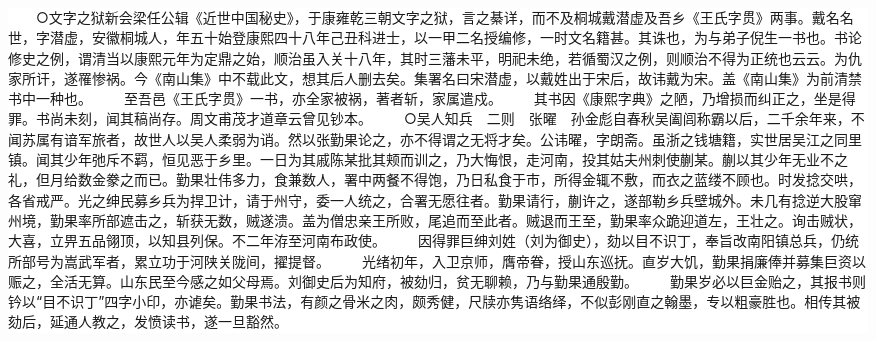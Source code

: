 　　○文字之狱新会梁任公辑《近世中国秘史》，于康雍乾三朝文字之狱，言之綦详，而不及桐城戴潜虚及吾乡《王氏字贯》两事。戴名名世，字潜虚，安徽桐城人，年五十始登康熙四十八年己丑科进士，以一甲二名授编修，一时文名籍甚。其诛也，为与弟子倪生一书也。书论修史之例，谓清当以康熙元年为定鼎之始，顺治虽入关十八年，其时三藩未平，明祀未绝，若循蜀汉之例，则顺治不得为正统也云云。为仇家所讦，遂罹惨祸。今《南山集》中不载此文，想其后人删去矣。集署名曰宋潜虚，以戴姓出于宋后，故讳戴为宋。盖《南山集》为前清禁书中一种也。
　　至吾邑《王氏字贯》一书，亦全家被祸，著者斩，家属遣戍。
　　其书因《康熙字典》之陋，乃增损而纠正之，坐是得罪。书尚未刻，闻其稿尚存。周文甫茂才道章云曾见钞本。
　　○吴人知兵　二则　张曜　孙金彪自春秋吴阖闾称霸以后，二千余年来，不闻苏属有谙军旅者，故世人以吴人柔弱为诮。然以张勤果论之，亦不得谓之无将才矣。公讳曜，字朗斋。虽浙之钱塘籍，实世居吴江之同里镇。闻其少年弛斥不羁，恒见恶于乡里。一日为其戚陈某批其颊而训之，乃大悔恨，走河南，投其姑夫州刺使蒯某。蒯以其少年无业不之礼，但月给数金豢之而已。勤果壮伟多力，食兼数人，署中两餐不得饱，乃日私食于市，所得金辄不敷，而衣之蓝缕不顾也。时发捻交哄，各省戒严。光之绅民募乡兵为捍卫计，请于州守，委一人统之，合署无愿往者。勤果请行，蒯许之，遂部勒乡兵壁城外。未几有捻逆大股窜州境，勤果率所部遮击之，斩获无数，贼遂溃。盖为僧忠亲王所败，尾追而至此者。贼退而王至，勤果率众跪迎道左，王壮之。询击贼状，大喜，立畀五品翎顶，以知县列保。不二年洊至河南布政使。
　　因得罪巨绅刘姓（刘为御史），劾以目不识丁，奉旨改南阳镇总兵，仍统所部号为嵩武军者，累立功于河陕关陇间，擢提督。
　　光绪初年，入卫京师，膺帝眷，授山东巡抚。直岁大饥，勤果捐廉俸并募集巨资以赈之，全活无算。山东民至今感之如父母焉。刘御史后为知府，被劾归，贫无聊赖，乃与勤果通殷勤。
　　勤果岁必以巨金贻之，其报书则钤以“目不识丁”四字小印，亦谑矣。勤果书法，有颜之骨米之肉，颇秀健，尺牍亦隽语络绎，不似彭刚直之翰墨，专以粗豪胜也。相传其被劾后，延通人教之，发愤读书，遂一旦豁然。
